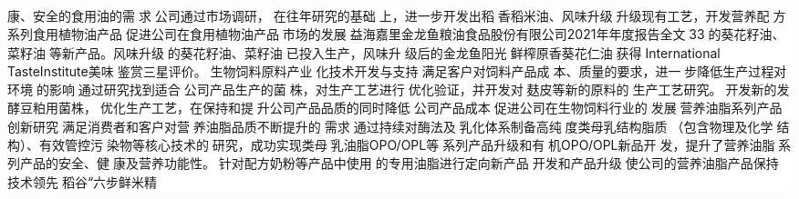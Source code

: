 康、安全的食用油的需
求
公司通过市场调研，
在往年研究的基础
上，进一步开发出稻
香稻米油、风味升级
升级现有工艺，开发营养配
方系列食用植物油产品
促进公司在食用植物油产品
市场的发展
益海嘉里金龙鱼粮油食品股份有限公司2021年年度报告全文
33
的葵花籽油、菜籽油
等新产品。风味升级
的葵花籽油、菜籽油
已投入生产，风味升
级后的金龙鱼阳光
鲜榨原香葵花仁油
获得
International
TasteInstitute美味
鉴赏三星评价。
生物饲料原料产业
化技术开发与支持
满足客户对饲料产品成
本、质量的要求，进一
步降低生产过程对环境
的影响
通过研究找到适合
公司产品生产的菌
株，对生产工艺进行
优化验证，并开发对
麸皮等新的原料的
生产工艺研究。
开发新的发酵豆粕用菌株，
优化生产工艺，在保持和提
升公司产品品质的同时降低
公司产品成本
促进公司在生物饲料行业的
发展
营养油脂系列产品
创新研究
满足消费者和客户对营
养油脂品质不断提升的
需求
通过持续对酶法及
乳化体系制备高纯
度类母乳结构脂质
（包含物理及化学
结构）、有效管控污
染物等核心技术的
研究，成功实现类母
乳油脂OPO/OPL等
系列产品升级和有
机OPO/OPL新品开
发，提升了营养油脂
系列产品的安全、健
康及营养功能性。
针对配方奶粉等产品中使用
的专用油脂进行定向新产品
开发和产品升级
使公司的营养油脂产品保持
技术领先
稻谷“六步鲜米精